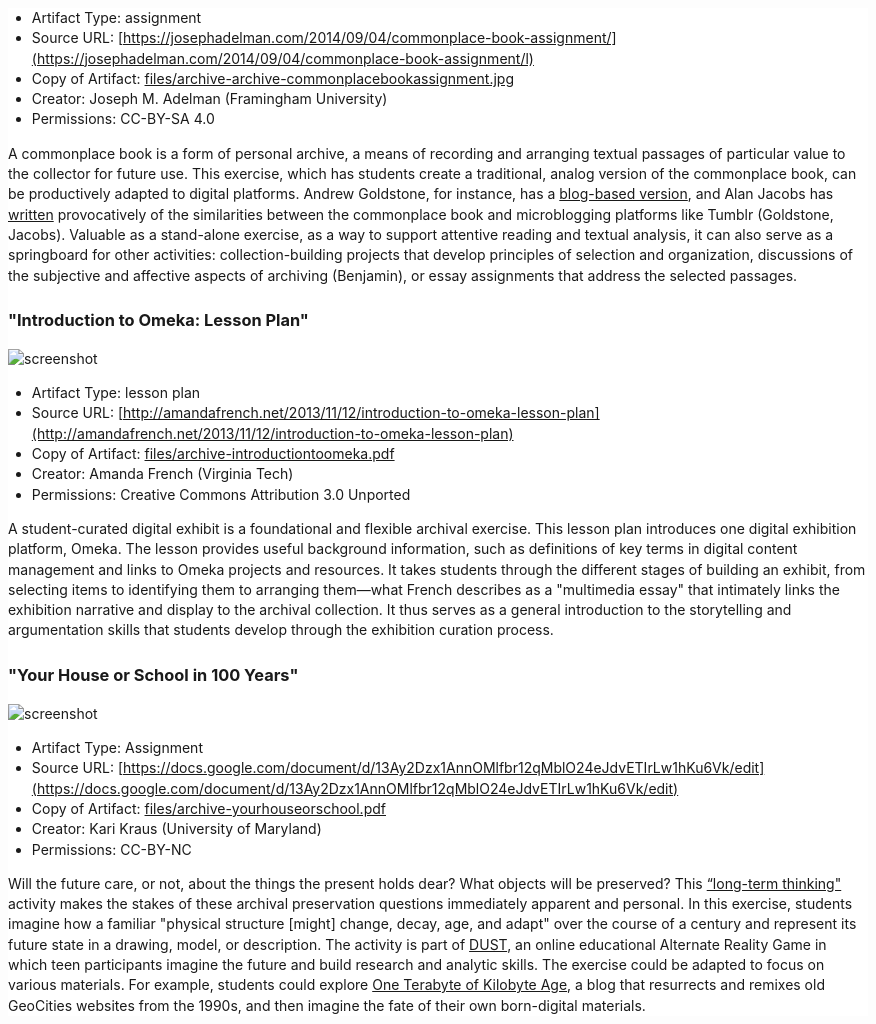 * Artifact Type: assignment
* Source URL: [https://josephadelman.com/2014/09/04/commonplace-book-assignment/](https://josephadelman.com/2014/09/04/commonplace-book-assignment/l)
* Copy of Artifact: [files/archive-archive-commonplacebookassignment.jpg]([files/archive-archive-commonplacebookassignment.jpg)
* Creator: Joseph M. Adelman (Framingham University)
* Permissions: CC-BY-SA 4.0 

A commonplace book is a form of personal archive, a means of recording and arranging textual passages of particular value to the collector for future use. This exercise, which has students create a traditional, analog version of the commonplace book, can be productively adapted to digital platforms.  Andrew Goldstone, for instance, has a [blog-based version](http://www.rci.rutgers.edu/~ag978/355/commonplace/single.html.), and Alan Jacobs has [written](https://www.theatlantic.com/technology/archive/2012/01/commonplace-books-the-tumblrs-of-an-earlier-era/251811/) provocatively of the similarities between the commonplace book and microblogging platforms like Tumblr (Goldstone, Jacobs). Valuable as a stand-alone exercise, as a way to support attentive reading and textual analysis, it can also serve as a springboard for other activities: collection-building projects that develop principles of selection and organization, discussions of the subjective and affective aspects of archiving (Benjamin), or essay assignments that address the selected passages.


### "Introduction to Omeka: Lesson Plan"
![screenshot](images/screenshot-archive-introductiontoomeka.jpg)

* Artifact Type: lesson plan
* Source URL: [http://amandafrench.net/2013/11/12/introduction-to-omeka-lesson-plan](http://amandafrench.net/2013/11/12/introduction-to-omeka-lesson-plan)
* Copy of Artifact: [files/archive-introductiontoomeka.pdf](files/archive-introductiontoomeka.pdf)
* Creator: Amanda French (Virginia Tech)
* Permissions: Creative Commons Attribution 3.0 Unported

A student-curated digital exhibit is a foundational and flexible archival exercise. This lesson plan introduces one digital exhibition platform, Omeka.  The lesson provides useful background information, such as definitions of key terms in digital content management and links to Omeka projects and resources. It takes students through the different stages of building an exhibit, from selecting items to identifying them to arranging them—what French describes as a "multimedia essay" that intimately links the exhibition narrative and display to the archival collection.  It thus serves as a general introduction to the storytelling and argumentation skills that students develop through the exhibition curation process.

### "Your House or School in 100 Years"
![screenshot](images/screenshot-archive-yourhouseorschool.jpg)

* Artifact Type: Assignment
* Source URL: [https://docs.google.com/document/d/13Ay2Dzx1AnnOMlfbr12qMblO24eJdvETIrLw1hKu6Vk/edit](https://docs.google.com/document/d/13Ay2Dzx1AnnOMlfbr12qMblO24eJdvETIrLw1hKu6Vk/edit)
* Copy of Artifact: [files/archive-yourhouseorschool.pdf](files/archive-yourhouseorschool.pdf)
* Creator: Kari Kraus (University of Maryland)
* Permissions: CC-BY-NC

Will the future care, or not, about the things the present holds dear? What objects will be preserved? This [“long-term thinking"](http://www.karikraus.com/?p=340) activity makes the stakes of these archival preservation questions immediately apparent and personal. In this exercise, students imagine how a familiar "physical structure [might] change, decay, age, and adapt" over the course of a century and represent its future state in a drawing, model, or description. The activity is part of [DUST](https://fallingdust.com/), an online educational Alternate Reality Game in which teen participants imagine the future and build research and analytic skills. The exercise could be adapted to focus on various materials. For example, students could explore [One Terabyte of Kilobyte Age](http://contemporary-home-computing.org/1tb/), a blog that resurrects and remixes old GeoCities websites from the 1990s, and then imagine the fate of their own born-digital materials.
